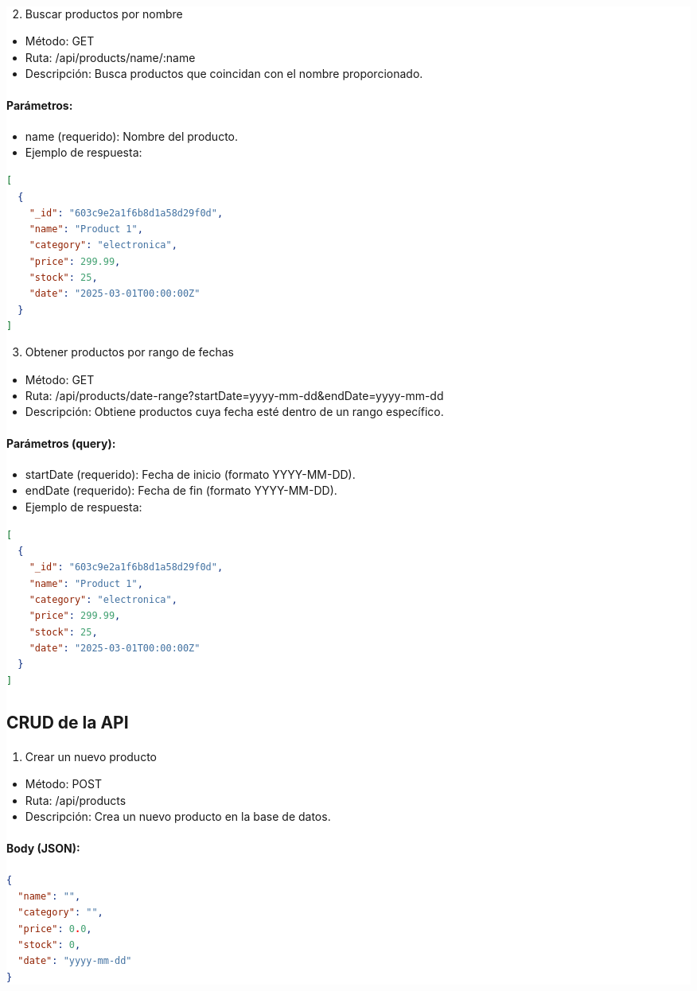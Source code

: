 2. Buscar productos por nombre
- Método: GET
- Ruta: /api/products/name/:name
- Descripción: Busca productos que coincidan con el nombre proporcionado.
#### Parámetros:
- name (requerido): Nombre del producto.
- Ejemplo de respuesta:
```json
[
  {
    "_id": "603c9e2a1f6b8d1a58d29f0d",
    "name": "Product 1",
    "category": "electronica",
    "price": 299.99,
    "stock": 25,
    "date": "2025-03-01T00:00:00Z"
  }
]
```

3. Obtener productos por rango de fechas
- Método: GET
- Ruta: /api/products/date-range?startDate=yyyy-mm-dd&endDate=yyyy-mm-dd
- Descripción: Obtiene productos cuya fecha esté dentro de un rango específico.
#### Parámetros (query):
- startDate (requerido): Fecha de inicio (formato YYYY-MM-DD).
- endDate (requerido): Fecha de fin (formato YYYY-MM-DD).
- Ejemplo de respuesta:
```json
[
  {
    "_id": "603c9e2a1f6b8d1a58d29f0d",
    "name": "Product 1",
    "category": "electronica",
    "price": 299.99,
    "stock": 25,
    "date": "2025-03-01T00:00:00Z"
  }
]

```
## **CRUD de la API**
1. Crear un nuevo producto
- Método: POST
- Ruta: /api/products
- Descripción: Crea un nuevo producto en la base de datos.
#### Body (JSON):
```json
{
  "name": "",
  "category": "",
  "price": 0.0,
  "stock": 0,
  "date": "yyyy-mm-dd"
}
```
